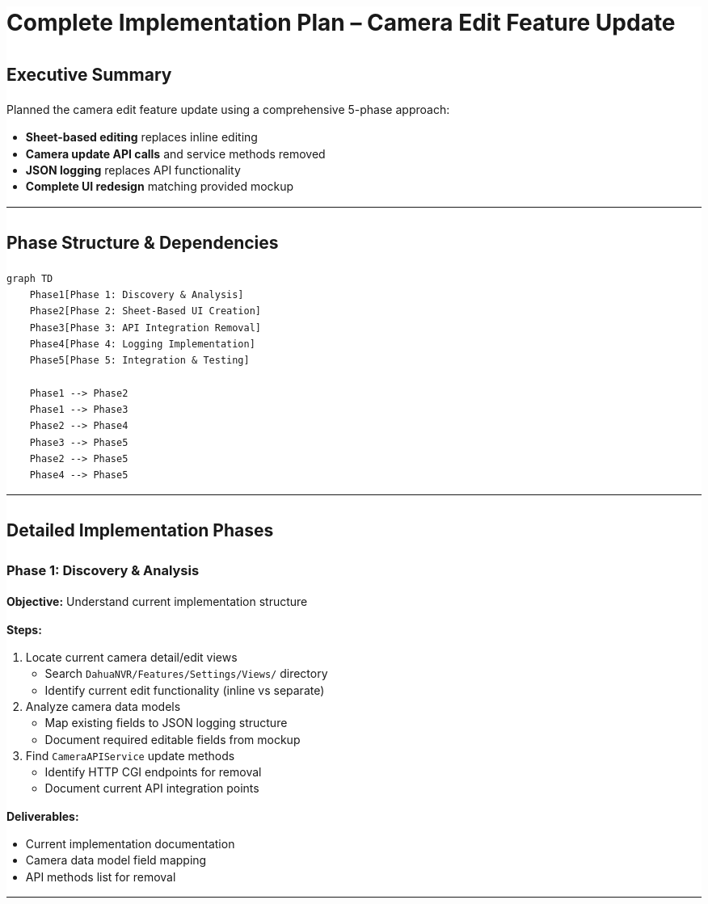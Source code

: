 # Complete Implementation Plan – Camera Edit Feature Update

## Executive Summary

Planned the camera edit feature update using a comprehensive 5-phase approach:

- **Sheet-based editing** replaces inline editing
- **Camera update API calls** and service methods removed
- **JSON logging** replaces API functionality
- **Complete UI redesign** matching provided mockup

---

## Phase Structure & Dependencies

```mermaid
graph TD
    Phase1[Phase 1: Discovery & Analysis]
    Phase2[Phase 2: Sheet-Based UI Creation]
    Phase3[Phase 3: API Integration Removal]
    Phase4[Phase 4: Logging Implementation]
    Phase5[Phase 5: Integration & Testing]

    Phase1 --> Phase2
    Phase1 --> Phase3
    Phase2 --> Phase4
    Phase3 --> Phase5
    Phase2 --> Phase5
    Phase4 --> Phase5
```

---

## Detailed Implementation Phases

### Phase 1: Discovery & Analysis

**Objective:** Understand current implementation structure

**Steps:**
1. Locate current camera detail/edit views  
   - Search `DahuaNVR/Features/Settings/Views/` directory  
   - Identify current edit functionality (inline vs separate)
2. Analyze camera data models  
   - Map existing fields to JSON logging structure  
   - Document required editable fields from mockup
3. Find `CameraAPIService` update methods  
   - Identify HTTP CGI endpoints for removal  
   - Document current API integration points

**Deliverables:**
- Current implementation documentation
- Camera data model field mapping
- API methods list for removal

---
